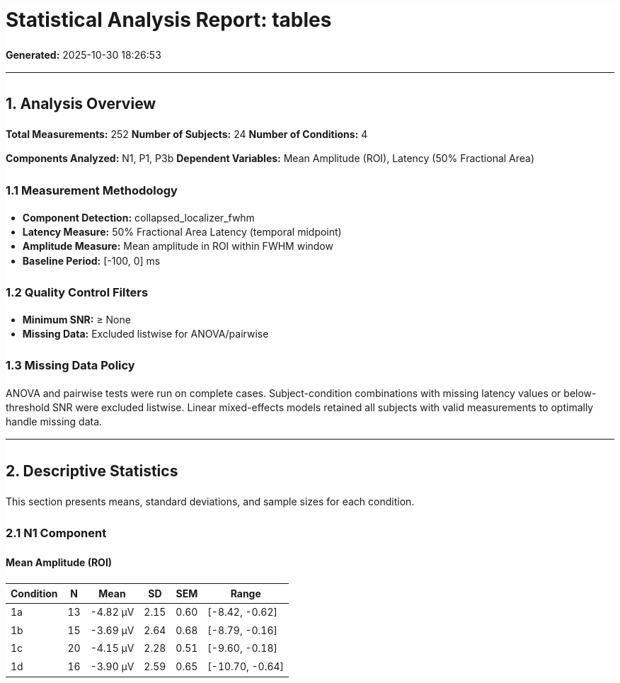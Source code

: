 # Statistical Analysis Report: tables

**Generated:** 2025-10-30 18:26:53

---

## 1. Analysis Overview

**Total Measurements:** 252
**Number of Subjects:** 24
**Number of Conditions:** 4

**Components Analyzed:** N1, P1, P3b
**Dependent Variables:** Mean Amplitude (ROI), Latency (50% Fractional Area)

### 1.1 Measurement Methodology

- **Component Detection:** collapsed_localizer_fwhm
- **Latency Measure:** 50% Fractional Area Latency (temporal midpoint)
- **Amplitude Measure:** Mean amplitude in ROI within FWHM window
- **Baseline Period:** [-100, 0] ms

### 1.2 Quality Control Filters

- **Minimum SNR:** ≥ None
- **Missing Data:** Excluded listwise for ANOVA/pairwise

### 1.3 Missing Data Policy

ANOVA and pairwise tests were run on complete cases. Subject-condition combinations with missing latency values or below-threshold SNR were excluded listwise. Linear mixed-effects models retained all subjects with valid measurements to optimally handle missing data.

---

## 2. Descriptive Statistics

This section presents means, standard deviations, and sample sizes for each condition.

### 2.1 N1 Component

#### Mean Amplitude (ROI)

| Condition | N | Mean | SD | SEM | Range |
|-----------|---|------|----|----|-------|
| 1a | 13 | -4.82 µV | 2.15 | 0.60 | [-8.42, -0.62] |
| 1b | 15 | -3.69 µV | 2.64 | 0.68 | [-8.79, -0.16] |
| 1c | 20 | -4.15 µV | 2.28 | 0.51 | [-9.60, -0.18] |
| 1d | 16 | -3.90 µV | 2.59 | 0.65 | [-10.70, -0.64] |
